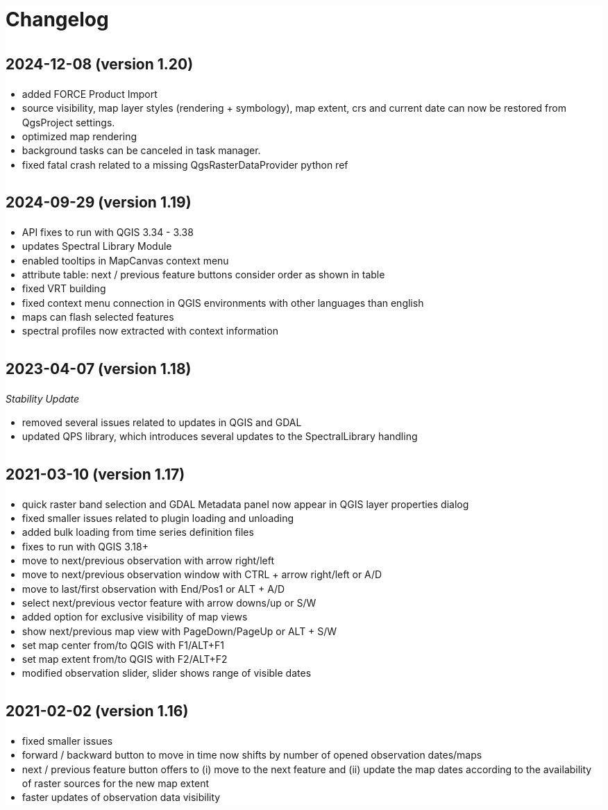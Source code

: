 # Changelog

## 2024-12-08 (version 1.20)

* added FORCE Product Import
* source visibility, map layer styles (rendering + symbology),
  map extent, crs and current date can now be restored from QgsProject settings.
* optimized map rendering
* background tasks can be canceled in task manager.
* fixed fatal crash related to a missing QgsRasterDataProvider python ref

## 2024-09-29 (version 1.19)

* API fixes to run with QGIS 3.34 - 3.38
* updates Spectral Library Module
* enabled tooltips in MapCanvas context menu
* attribute table: next / previous feature buttons consider order as shown in table
* fixed VRT building
* fixed context menu connection in QGIS environments with other languages than english
* maps can flash selected features
* spectral profiles now extracted with context information

## 2023-04-07 (version 1.18)

_Stability Update_

* removed several issues related to updates in QGIS and GDAL
* updated QPS library, which introduces several updates to the SpectralLibrary handling

## 2021-03-10 (version 1.17)

* quick raster band selection and GDAL Metadata panel now appear in QGIS layer properties dialog
* fixed smaller issues related to plugin loading and unloading
* added bulk loading from time series definition files
* fixes to run with QGIS 3.18+
* move to next/previous observation with arrow right/left
* move to next/previous observation window with CTRL + arrow right/left or A/D
* move to last/first observation with End/Pos1 or ALT + A/D
* select next/previous vector feature with arrow downs/up or S/W
* added option for exclusive visibility of map views
* show next/previous map view with PageDown/PageUp or ALT + S/W
* set map center from/to QGIS with F1/ALT+F1
* set map extent from/to QGIS with F2/ALT+F2
* modified observation slider, slider shows range of visible dates

## 2021-02-02 (version 1.16)

* fixed smaller issues
* forward / backward button to move in time now shifts by number of opened observation dates/maps
* next / previous feature button offers to (i) move to the next feature and (ii)
  update the map dates according to the availability of raster sources for the new map extent
* faster updates of observation data visibility
